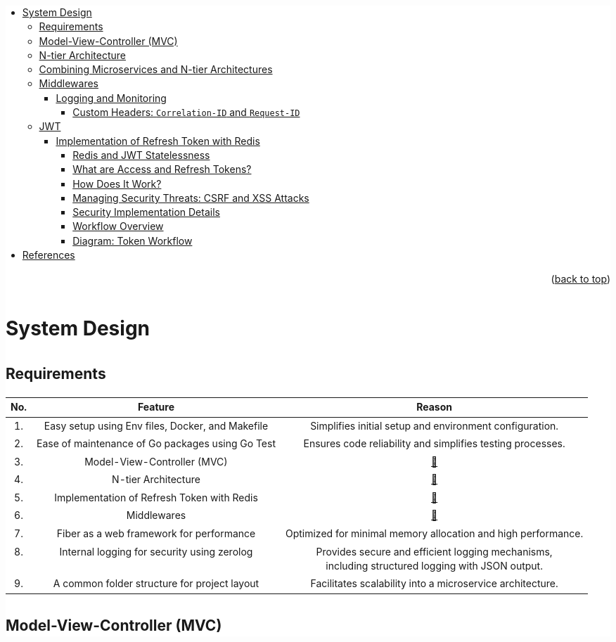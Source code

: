 <a name="readme-top"></a>

- [System Design](#system-design)
  - [Requirements](#requirements)
  - [Model-View-Controller (MVC)](#model-view-controller-mvc)
  - [N-tier Architecture](#n-tier-architecture)
  - [Combining Microservices and N-tier Architectures](#combining-microservices-and-n-tier-architectures)
  - [Middlewares](#middlewares)
    - [Logging and Monitoring](#logging-and-monitoring)
      - [Custom Headers: `Correlation-ID` and `Request-ID`](#custom-headers-correlation-id-and-request-id)
  - [JWT](#jwt)
    - [Implementation of Refresh Token with Redis](#implementation-of-refresh-token-with-redis)
      - [Redis and JWT Statelessness](#redis-and-jwt-statelessness)
      - [What are Access and Refresh Tokens?](#what-are-access-and-refresh-tokens)
      - [How Does It Work?](#how-does-it-work)
      - [Managing Security Threats: CSRF and XSS Attacks](#managing-security-threats-csrf-and-xss-attacks)
      - [Security Implementation Details](#security-implementation-details)
      - [Workflow Overview](#workflow-overview)
      - [Diagram: Token Workflow](#diagram-token-workflow)
- [References](#references)

<p align="right">(<a href="#readme-top">back to top</a>)</p>

# System Design

## Requirements

| No. |                     Feature                      |                                                Reason                                                |
| :-: | :----------------------------------------------: | :--------------------------------------------------------------------------------------------------: |
| 1.  | Easy setup using Env files, Docker, and Makefile |                       Simplifies initial setup and environment configuration.                        |
| 2.  | Ease of maintenance of Go packages using Go Test |                      Ensures code reliability and simplifies testing processes.                      |
| 3.  |           Model-View-Controller (MVC)            |                                   [🔗](#model-view-controller-mvc)                                   |
| 4.  |               N-tier Architecture                |                                      [🔗](#n-tier-architecture)                                      |
| 5.  |    Implementation of Refresh Token with Redis    |                          [🔗](#implementation-of-refresh-token-with-redis)                           |
| 6.  |                   Middlewares                    |                                          [🔗](#middlewares)                                          |
| 7.  |     Fiber as a web framework for performance     |                    Optimized for minimal memory allocation and high performance.                     |
| 8.  |   Internal logging for security using zerolog    | Provides secure and efficient logging mechanisms,</br>including structured logging with JSON output. |
| 9.  |   A common folder structure for project layout   |                      Facilitates scalability into a microservice architecture.                       |

## Model-View-Controller (MVC)
